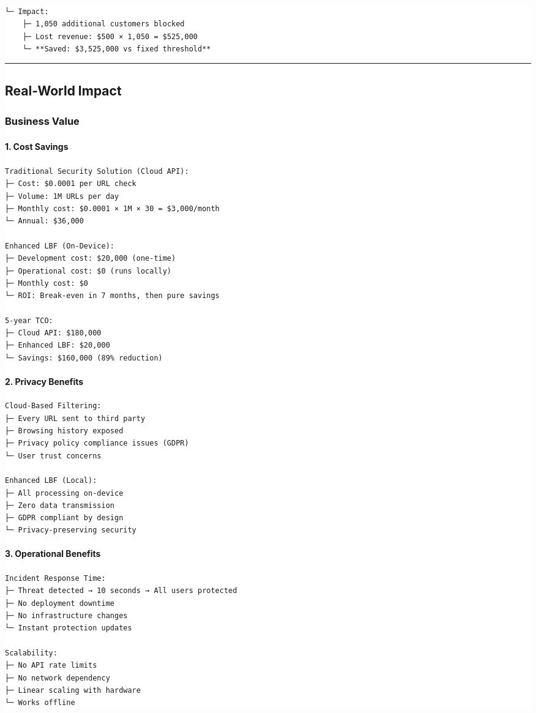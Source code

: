 ```
└─ Impact:
    ├─ 1,050 additional customers blocked
    ├─ Lost revenue: $500 × 1,050 = $525,000
    └─ **Saved: $3,525,000 vs fixed threshold**
```

---

## Real-World Impact

### Business Value

#### 1. **Cost Savings**
```
Traditional Security Solution (Cloud API):
├─ Cost: $0.0001 per URL check
├─ Volume: 1M URLs per day
├─ Monthly cost: $0.0001 × 1M × 30 = $3,000/month
└─ Annual: $36,000

Enhanced LBF (On-Device):
├─ Development cost: $20,000 (one-time)
├─ Operational cost: $0 (runs locally)
├─ Monthly cost: $0
└─ ROI: Break-even in 7 months, then pure savings

5-year TCO:
├─ Cloud API: $180,000
├─ Enhanced LBF: $20,000
└─ Savings: $160,000 (89% reduction)
```

#### 2. **Privacy Benefits**
```
Cloud-Based Filtering:
├─ Every URL sent to third party
├─ Browsing history exposed
├─ Privacy policy compliance issues (GDPR)
└─ User trust concerns

Enhanced LBF (Local):
├─ All processing on-device
├─ Zero data transmission
├─ GDPR compliant by design
└─ Privacy-preserving security
```

#### 3. **Operational Benefits**
```
Incident Response Time:
├─ Threat detected → 10 seconds → All users protected
├─ No deployment downtime
├─ No infrastructure changes
└─ Instant protection updates

Scalability:
├─ No API rate limits
├─ No network dependency
├─ Linear scaling with hardware
└─ Works offline
```
